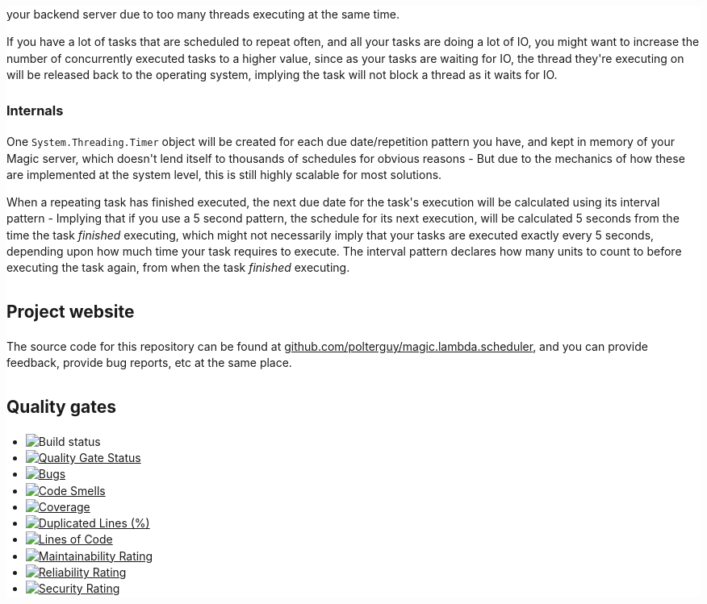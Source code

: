 your backend server due to too many threads executing at the same time.

If you have a lot of tasks that are scheduled to repeat often, and all your tasks are doing a lot
of IO, you might want to increase the number of concurrently executed tasks to a higher value, since
as your tasks are waiting for IO, the thread they're executing on will be released back to
the operating system, implying the task will not block a thread as it waits for IO.

### Internals

One `System.Threading.Timer` object will be created for each due date/repetition pattern you have, and kept
in memory of your Magic server, which doesn't lend itself to thousands of schedules for obvious reasons - But
due to the mechanics of how these are implemented at the system level, this is still highly scalable for most
solutions.

When a repeating task has finished executed, the next due date for the task's execution will be calculated using
its interval pattern - Implying that if you use a 5 second pattern, the schedule for its next execution, will be
calculated 5 seconds from the time the task _finished_ executing, which might not necessarily imply that your tasks
are executed exactly every 5 seconds, depending upon how much time your task requires to execute. The interval
pattern declares how many units to count to before executing the task again, from when the task _finished_ executing.

## Project website

The source code for this repository can be found at [github.com/polterguy/magic.lambda.scheduler](https://github.com/polterguy/magic.lambda.scheduler), and you can provide feedback, provide bug reports, etc at the same place.

## Quality gates

- ![Build status](https://github.com/polterguy/magic.lambda.scheduler/actions/workflows/build.yaml/badge.svg)
- [![Quality Gate Status](https://sonarcloud.io/api/project_badges/measure?project=polterguy_magic.lambda.scheduler&metric=alert_status)](https://sonarcloud.io/dashboard?id=polterguy_magic.lambda.scheduler)
- [![Bugs](https://sonarcloud.io/api/project_badges/measure?project=polterguy_magic.lambda.scheduler&metric=bugs)](https://sonarcloud.io/dashboard?id=polterguy_magic.lambda.scheduler)
- [![Code Smells](https://sonarcloud.io/api/project_badges/measure?project=polterguy_magic.lambda.scheduler&metric=code_smells)](https://sonarcloud.io/dashboard?id=polterguy_magic.lambda.scheduler)
- [![Coverage](https://sonarcloud.io/api/project_badges/measure?project=polterguy_magic.lambda.scheduler&metric=coverage)](https://sonarcloud.io/dashboard?id=polterguy_magic.lambda.scheduler)
- [![Duplicated Lines (%)](https://sonarcloud.io/api/project_badges/measure?project=polterguy_magic.lambda.scheduler&metric=duplicated_lines_density)](https://sonarcloud.io/dashboard?id=polterguy_magic.lambda.scheduler)
- [![Lines of Code](https://sonarcloud.io/api/project_badges/measure?project=polterguy_magic.lambda.scheduler&metric=ncloc)](https://sonarcloud.io/dashboard?id=polterguy_magic.lambda.scheduler)
- [![Maintainability Rating](https://sonarcloud.io/api/project_badges/measure?project=polterguy_magic.lambda.scheduler&metric=sqale_rating)](https://sonarcloud.io/dashboard?id=polterguy_magic.lambda.scheduler)
- [![Reliability Rating](https://sonarcloud.io/api/project_badges/measure?project=polterguy_magic.lambda.scheduler&metric=reliability_rating)](https://sonarcloud.io/dashboard?id=polterguy_magic.lambda.scheduler)
- [![Security Rating](https://sonarcloud.io/api/project_badges/measure?project=polterguy_magic.lambda.scheduler&metric=security_rating)](https://sonarcloud.io/dashboard?id=polterguy_magic.lambda.scheduler)